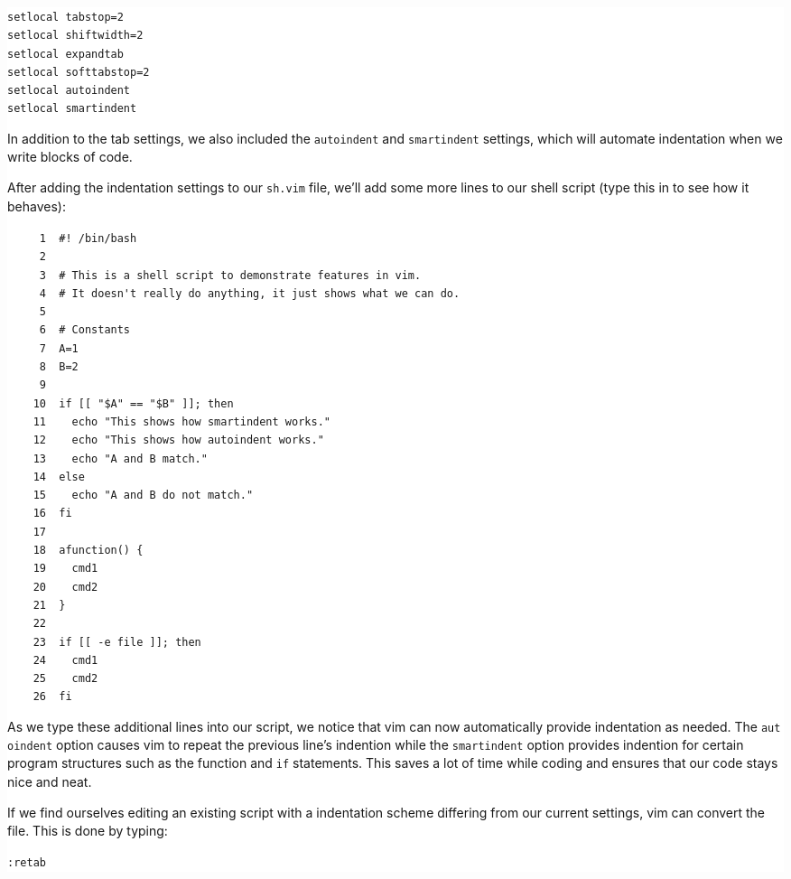 ```
setlocal tabstop=2
setlocal shiftwidth=2
setlocal expandtab
setlocal softtabstop=2
setlocal autoindent
setlocal smartindent
```

In addition to the tab settings, we also included the `autoindent` and `smartindent` settings, which will automate indentation when we write blocks of code.

After adding the indentation settings to our `sh.vim` file, we’ll add some more lines to our shell script (type this in to see how it behaves):

```
     1  #! /bin/bash
     2  
     3  # This is a shell script to demonstrate features in vim.
     4  # It doesn't really do anything, it just shows what we can do.
     5  
     6  # Constants
     7  A=1
     8  B=2
     9  
    10  if [[ "$A" == "$B" ]]; then
    11    echo "This shows how smartindent works."
    12    echo "This shows how autoindent works."
    13    echo "A and B match."
    14  else
    15    echo "A and B do not match."
    16  fi
    17  
    18  afunction() {
    19    cmd1
    20    cmd2
    21  }
    22  
    23  if [[ -e file ]]; then
    24    cmd1
    25    cmd2
    26  fi
```

As we type these additional lines into our script, we notice that vim can now automatically provide indentation as needed. The `autoindent` option causes vim to repeat the previous line’s indention while the `smartindent` option provides indention for certain program structures such as the function and `if` statements. This saves a lot of time while coding and ensures that our code stays nice and neat.

If we find ourselves editing an existing script with a indentation scheme differing from our current settings, vim can convert the file. This is done by typing:

```
:retab
```
